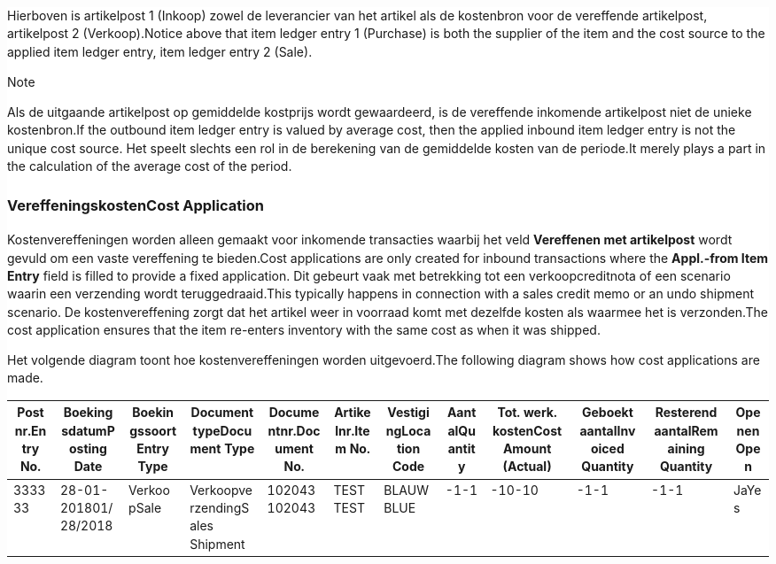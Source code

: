  <span data-ttu-id="3f767-162">Hierboven is artikelpost 1 (Inkoop) zowel de leverancier van het artikel als de kostenbron voor de vereffende artikelpost, artikelpost 2 (Verkoop).</span><span class="sxs-lookup"><span data-stu-id="3f767-162">Notice above that item ledger entry 1 (Purchase) is both the supplier of the item and the cost source to the applied item ledger entry, item ledger entry 2 (Sale).</span></span>  

> [!NOTE]  
>  <span data-ttu-id="3f767-163">Als de uitgaande artikelpost op gemiddelde kostprijs wordt gewaardeerd, is de vereffende inkomende artikelpost niet de unieke kostenbron.</span><span class="sxs-lookup"><span data-stu-id="3f767-163">If the outbound item ledger entry is valued by average cost, then the applied inbound item ledger entry is not the unique cost source.</span></span> <span data-ttu-id="3f767-164">Het speelt slechts een rol in de berekening van de gemiddelde kosten van de periode.</span><span class="sxs-lookup"><span data-stu-id="3f767-164">It merely plays a part in the calculation of the average cost of the period.</span></span>  

### <a name="cost-application"></a><span data-ttu-id="3f767-165">Vereffeningskosten</span><span class="sxs-lookup"><span data-stu-id="3f767-165">Cost Application</span></span>  
<span data-ttu-id="3f767-166">Kostenvereffeningen worden alleen gemaakt voor inkomende transacties waarbij het veld **Vereffenen met artikelpost** wordt gevuld om een vaste vereffening te bieden.</span><span class="sxs-lookup"><span data-stu-id="3f767-166">Cost applications are only created for inbound transactions where the **Appl.-from Item Entry** field is filled to provide a fixed application.</span></span> <span data-ttu-id="3f767-167">Dit gebeurt vaak met betrekking tot een verkoopcreditnota of een scenario waarin een verzending wordt teruggedraaid.</span><span class="sxs-lookup"><span data-stu-id="3f767-167">This typically happens in connection with a sales credit memo or an undo shipment scenario.</span></span> <span data-ttu-id="3f767-168">De kostenvereffening zorgt dat het artikel weer in voorraad komt met dezelfde kosten als waarmee het is verzonden.</span><span class="sxs-lookup"><span data-stu-id="3f767-168">The cost application ensures that the item re-enters inventory with the same cost as when it was shipped.</span></span>  

<span data-ttu-id="3f767-169">Het volgende diagram toont hoe kostenvereffeningen worden uitgevoerd.</span><span class="sxs-lookup"><span data-stu-id="3f767-169">The following diagram shows how cost applications are made.</span></span>  

|<span data-ttu-id="3f767-170">Postnr.</span><span class="sxs-lookup"><span data-stu-id="3f767-170">Entry No.</span></span>|<span data-ttu-id="3f767-171">Boekingsdatum</span><span class="sxs-lookup"><span data-stu-id="3f767-171">Posting Date</span></span>|<span data-ttu-id="3f767-172">Boekingssoort</span><span class="sxs-lookup"><span data-stu-id="3f767-172">Entry Type</span></span>|<span data-ttu-id="3f767-173">Documenttype</span><span class="sxs-lookup"><span data-stu-id="3f767-173">Document Type</span></span>|<span data-ttu-id="3f767-174">Documentnr.</span><span class="sxs-lookup"><span data-stu-id="3f767-174">Document No.</span></span>|<span data-ttu-id="3f767-175">Artikelnr.</span><span class="sxs-lookup"><span data-stu-id="3f767-175">Item No.</span></span>|<span data-ttu-id="3f767-176">Vestiging</span><span class="sxs-lookup"><span data-stu-id="3f767-176">Location Code</span></span>|<span data-ttu-id="3f767-177">Aantal</span><span class="sxs-lookup"><span data-stu-id="3f767-177">Quantity</span></span>|<span data-ttu-id="3f767-178">Tot. werk. kosten</span><span class="sxs-lookup"><span data-stu-id="3f767-178">Cost Amount (Actual)</span></span>|<span data-ttu-id="3f767-179">Geboekt aantal</span><span class="sxs-lookup"><span data-stu-id="3f767-179">Invoiced Quantity</span></span>|<span data-ttu-id="3f767-180">Resterend aantal</span><span class="sxs-lookup"><span data-stu-id="3f767-180">Remaining Quantity</span></span>|<span data-ttu-id="3f767-181">Openen</span><span class="sxs-lookup"><span data-stu-id="3f767-181">Open</span></span>|  
|---------|------------|----------|-------------|------------|--------|-------------|--------|------------------------|-----------------|------------------|----|  
|<span data-ttu-id="3f767-182">333</span><span class="sxs-lookup"><span data-stu-id="3f767-182">333</span></span>|<span data-ttu-id="3f767-183">28-01-2018</span><span class="sxs-lookup"><span data-stu-id="3f767-183">01/28/2018</span></span>|<span data-ttu-id="3f767-184">Verkoop</span><span class="sxs-lookup"><span data-stu-id="3f767-184">Sale</span></span>|<span data-ttu-id="3f767-185">Verkoopverzending</span><span class="sxs-lookup"><span data-stu-id="3f767-185">Sales Shipment</span></span>|<span data-ttu-id="3f767-186">102043</span><span class="sxs-lookup"><span data-stu-id="3f767-186">102043</span></span>|<span data-ttu-id="3f767-187">TEST</span><span class="sxs-lookup"><span data-stu-id="3f767-187">TEST</span></span>|<span data-ttu-id="3f767-188">BLAUW</span><span class="sxs-lookup"><span data-stu-id="3f767-188">BLUE</span></span>|<span data-ttu-id="3f767-189">-1</span><span class="sxs-lookup"><span data-stu-id="3f767-189">-1</span></span>|<span data-ttu-id="3f767-190">-10</span><span class="sxs-lookup"><span data-stu-id="3f767-190">-10</span></span>|<span data-ttu-id="3f767-191">-1</span><span class="sxs-lookup"><span data-stu-id="3f767-191">-1</span></span>|<span data-ttu-id="3f767-192">-1</span><span class="sxs-lookup"><span data-stu-id="3f767-192">-1</span></span>|<span data-ttu-id="3f767-193">Ja</span><span class="sxs-lookup"><span data-stu-id="3f767-193">Yes</span></span>|  
